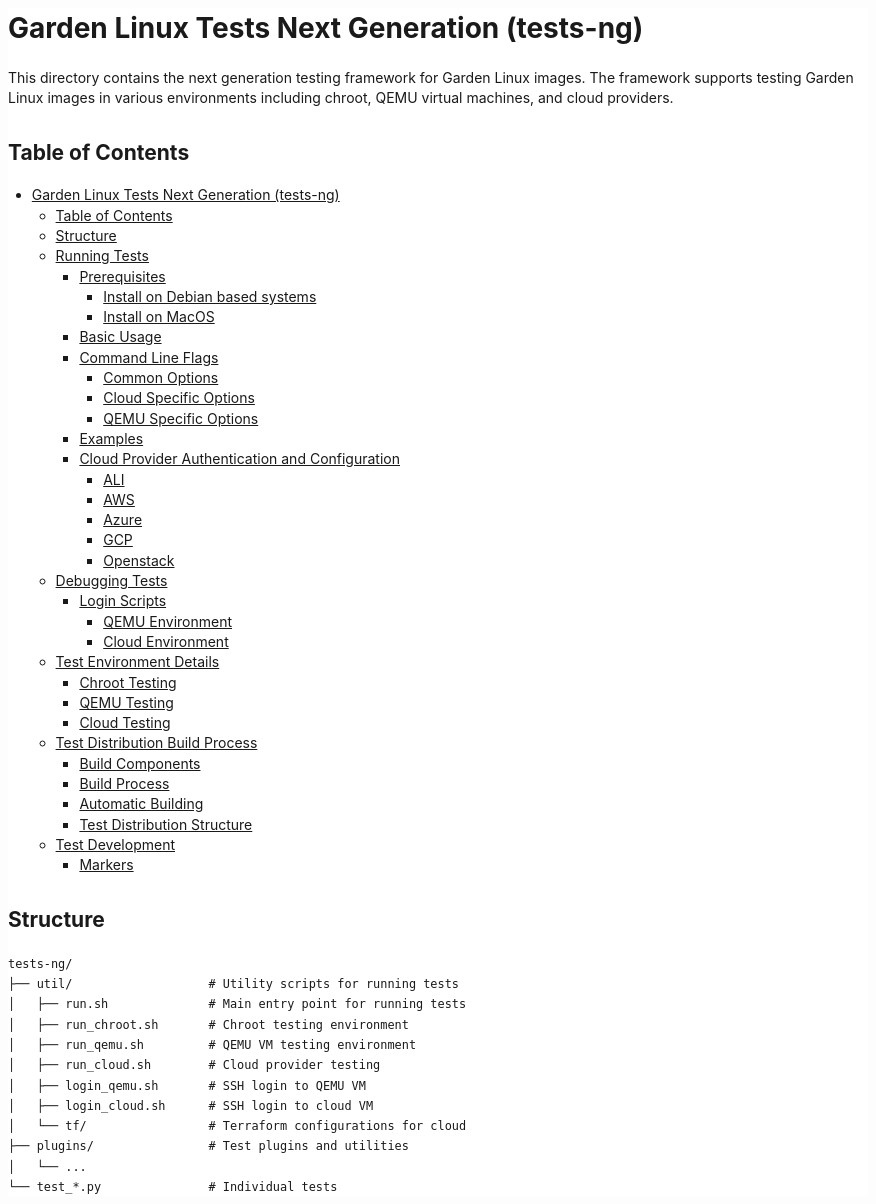 # Garden Linux Tests Next Generation (tests-ng)

This directory contains the next generation testing framework for Garden Linux images. The framework supports testing Garden Linux images in various environments including chroot, QEMU virtual machines, and cloud providers.

## Table of Contents

- [Garden Linux Tests Next Generation (tests-ng)](#garden-linux-tests-next-generation-tests-ng)
  - [Table of Contents](#table-of-contents)
  - [Structure](#structure)
  - [Running Tests](#running-tests)
    - [Prerequisites](#prerequisites)
      - [Install on Debian based systems](#install-on-debian-based-systems)
      - [Install on MacOS](#install-on-macos)
    - [Basic Usage](#basic-usage)
    - [Command Line Flags](#command-line-flags)
      - [Common Options](#common-options)
      - [Cloud Specific Options](#cloud-specific-options)
      - [QEMU Specific Options](#qemu-specific-options)
    - [Examples](#examples)
    - [Cloud Provider Authentication and Configuration](#cloud-provider-authentication-and-configuration)
      - [ALI](#ali)
      - [AWS](#aws)
      - [Azure](#azure)
      - [GCP](#gcp)
      - [Openstack](#openstack)
  - [Debugging Tests](#debugging-tests)
    - [Login Scripts](#login-scripts)
      - [QEMU Environment](#qemu-environment)
      - [Cloud Environment](#cloud-environment)
  - [Test Environment Details](#test-environment-details)
    - [Chroot Testing](#chroot-testing)
    - [QEMU Testing](#qemu-testing)
    - [Cloud Testing](#cloud-testing)
  - [Test Distribution Build Process](#test-distribution-build-process)
    - [Build Components](#build-components)
    - [Build Process](#build-process)
    - [Automatic Building](#automatic-building)
    - [Test Distribution Structure](#test-distribution-structure)
  - [Test Development](#test-development)
    - [Markers](#markers)

## Structure

```
tests-ng/
├── util/                   # Utility scripts for running tests
│   ├── run.sh              # Main entry point for running tests
│   ├── run_chroot.sh       # Chroot testing environment
│   ├── run_qemu.sh         # QEMU VM testing environment
│   ├── run_cloud.sh        # Cloud provider testing
│   ├── login_qemu.sh       # SSH login to QEMU VM
│   ├── login_cloud.sh      # SSH login to cloud VM
│   └── tf/                 # Terraform configurations for cloud
├── plugins/                # Test plugins and utilities
│   └── ...
└── test_*.py               # Individual tests
```
